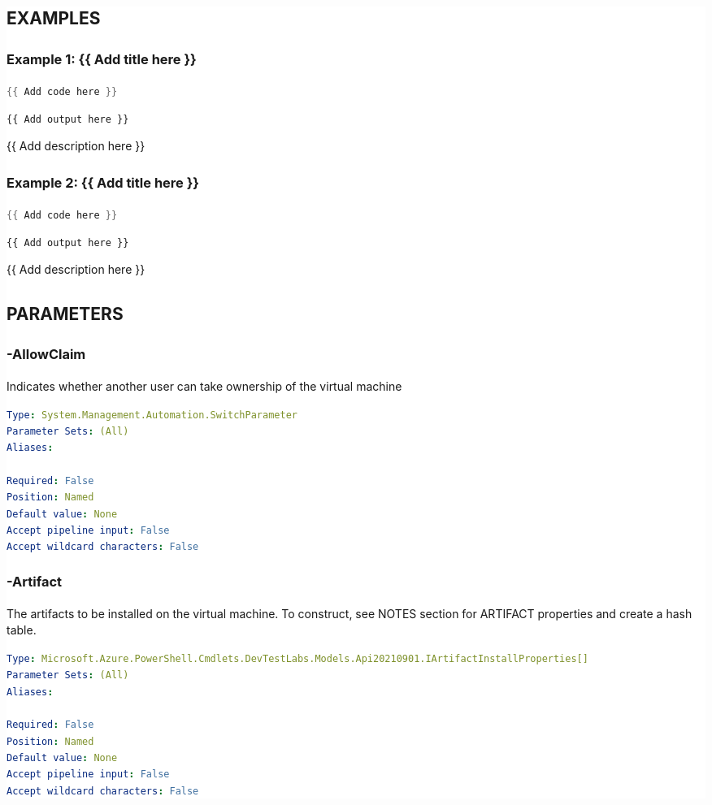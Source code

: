 ## EXAMPLES

### Example 1: {{ Add title here }}
```powershell
{{ Add code here }}
```

```output
{{ Add output here }}
```

{{ Add description here }}

### Example 2: {{ Add title here }}
```powershell
{{ Add code here }}
```

```output
{{ Add output here }}
```

{{ Add description here }}

## PARAMETERS

### -AllowClaim
Indicates whether another user can take ownership of the virtual machine

```yaml
Type: System.Management.Automation.SwitchParameter
Parameter Sets: (All)
Aliases:

Required: False
Position: Named
Default value: None
Accept pipeline input: False
Accept wildcard characters: False
```

### -Artifact
The artifacts to be installed on the virtual machine.
To construct, see NOTES section for ARTIFACT properties and create a hash table.

```yaml
Type: Microsoft.Azure.PowerShell.Cmdlets.DevTestLabs.Models.Api20210901.IArtifactInstallProperties[]
Parameter Sets: (All)
Aliases:

Required: False
Position: Named
Default value: None
Accept pipeline input: False
Accept wildcard characters: False
```
